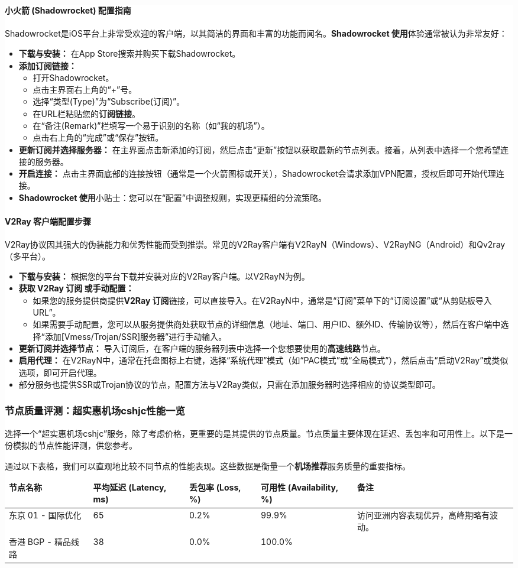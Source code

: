<h4>小火箭 (Shadowrocket) 配置指南</h4>

<p>Shadowrocket是iOS平台上非常受欢迎的客户端，以其简洁的界面和丰富的功能而闻名。<strong>Shadowrocket 使用</strong>体验通常被认为非常友好：</p>
<ul>
    <li><strong>下载与安装：</strong> 在App Store搜索并购买下载Shadowrocket。</li>
    <li><strong>添加订阅链接：</strong>
        <ul>
            <li>打开Shadowrocket。</li>
            <li>点击主界面右上角的“+”号。</li>
            <li>选择“类型(Type)”为“Subscribe(订阅)”。</li>
            <li>在URL栏粘贴您的<strong>订阅链接</strong>。</li>
            <li>在“备注(Remark)”栏填写一个易于识别的名称（如“我的机场”）。</li>
            <li>点击右上角的“完成”或“保存”按钮。</li>
        </ul>
    </li>
    <li><strong>更新订阅并选择服务器：</strong> 在主界面点击新添加的订阅，然后点击“更新”按钮以获取最新的节点列表。接着，从列表中选择一个您希望连接的服务器。</li>
    <li><strong>开启连接：</strong> 点击主界面底部的连接按钮（通常是一个火箭图标或开关），Shadowrocket会请求添加VPN配置，授权后即可开始代理连接。</li>
    <li><strong>Shadowrocket 使用</strong>小贴士：您可以在“配置”中调整规则，实现更精细的分流策略。</li>
</ul>

<h4>V2Ray 客户端配置步骤</h4>

<p>V2Ray协议因其强大的伪装能力和优秀性能而受到推崇。常见的V2Ray客户端有V2RayN（Windows）、V2RayNG（Android）和Qv2ray（多平台）。</p>
<ul>
    <li><strong>下载与安装：</strong> 根据您的平台下载并安装对应的V2Ray客户端。以V2RayN为例。</li>
    <li><strong>获取 V2Ray 订阅 或手动配置：</strong>
        <ul>
            <li>如果您的服务提供商提供<strong>V2Ray 订阅</strong>链接，可以直接导入。在V2RayN中，通常是“订阅”菜单下的“订阅设置”或“从剪贴板导入URL”。</li>
            <li>如果需要手动配置，您可以从服务提供商处获取节点的详细信息（地址、端口、用户ID、额外ID、传输协议等），然后在客户端中选择“添加[Vmess/Trojan/SSR]服务器”进行手动输入。</li>
        </ul>
    </li>
    <li><strong>更新订阅并选择节点：</strong> 导入订阅后，在客户端的服务器列表中选择一个您想要使用的<strong>高速线路</strong>节点。</li>
    <li><strong>启用代理：</strong> 在V2RayN中，通常在托盘图标上右键，选择“系统代理”模式（如“PAC模式”或“全局模式”），然后点击“启动V2Ray”或类似选项，即可开启代理。</li>
    <li>部分服务也提供SSR或Trojan协议的节点，配置方法与V2Ray类似，只需在添加服务器时选择相应的协议类型即可。</li>
</ul>

<h3>节点质量评测：超实惠机场cshjc性能一览</h3>

<p>选择一个“超实惠机场cshjc”服务，除了考虑价格，更重要的是其提供的节点质量。节点质量主要体现在延迟、丢包率和可用性上。以下是一份模拟的节点性能评测，供您参考。</p>

<p>通过以下表格，我们可以直观地比较不同节点的性能表现。这些数据是衡量一个<strong>机场推荐</strong>服务质量的重要指标。</p>
<table>
    <thead>
        <tr>
            <td><strong>节点名称</strong></td>
            <td><strong>平均延迟 (Latency, ms)</strong></td>
            <td><strong>丢包率 (Loss, %)</strong></td>
            <td><strong>可用性 (Availability, %)</strong></td>
            <td><strong>备注</strong></td>
        </tr>
    </thead>
    <tbody>
        <tr>
            <td>东京 01 - 国际优化</td>
            <td>65</td>
            <td>0.2%</td>
            <td>99.9%</td>
            <td>访问亚洲内容表现优异，高峰期略有波动。</td>
        </tr>
        <tr>
            <td>香港 BGP - 精品线路</td>
            <td>38</td>
            <td>0.0%</td>
            <td>100.0%</td>